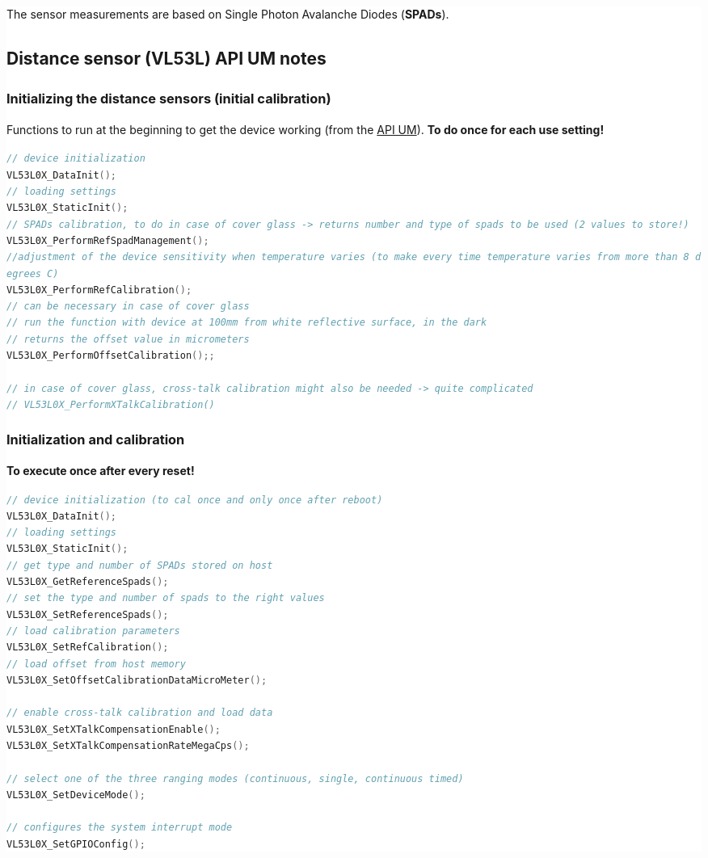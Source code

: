The sensor measurements are based on Single Photon Avalanche Diodes (**SPADs**).

## Distance sensor (VL53L) API UM notes

### Initializing the distance sensors (initial calibration)

Functions to run at the beginning to get the device working (from the [API UM](./vl53l0x-api-description.pdf)). **To do once for each use setting!**

```C
// device initialization
VL53L0X_DataInit();
// loading settings
VL53L0X_StaticInit();
// SPADs calibration, to do in case of cover glass -> returns number and type of spads to be used (2 values to store!)
VL53L0X_PerformRefSpadManagement();
//adjustment of the device sensitivity when temperature varies (to make every time temperature varies from more than 8 degrees C)
VL53L0X_PerformRefCalibration();
// can be necessary in case of cover glass
// run the function with device at 100mm from white reflective surface, in the dark
// returns the offset value in micrometers
VL53L0X_PerformOffsetCalibration();;

// in case of cover glass, cross-talk calibration might also be needed -> quite complicated
// VL53L0X_PerformXTalkCalibration()
```

### Initialization and calibration

**To execute once after every reset!**

```C
// device initialization (to cal once and only once after reboot)
VL53L0X_DataInit();
// loading settings
VL53L0X_StaticInit();
// get type and number of SPADs stored on host
VL53L0X_GetReferenceSpads();
// set the type and number of spads to the right values
VL53L0X_SetReferenceSpads();
// load calibration parameters
VL53L0X_SetRefCalibration();
// load offset from host memory
VL53L0X_SetOffsetCalibrationDataMicroMeter();

// enable cross-talk calibration and load data
VL53L0X_SetXTalkCompensationEnable();
VL53L0X_SetXTalkCompensationRateMegaCps();

// select one of the three ranging modes (continuous, single, continuous timed)
VL53L0X_SetDeviceMode();

// configures the system interrupt mode
VL53L0X_SetGPIOConfig();
```
